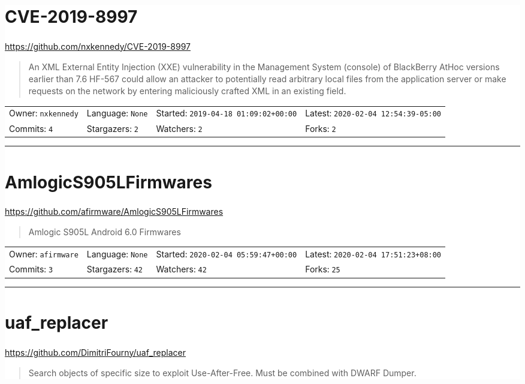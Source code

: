 
# CVE-2019-8997

https://github.com/nxkennedy/CVE-2019-8997
<blockquote>
An XML External Entity Injection (XXE) vulnerability in the Management System (console) of BlackBerry AtHoc versions earlier than 7.6 HF-567 could allow an attacker to potentially read arbitrary local files from the application server or make requests on the network by entering maliciously crafted XML in an existing field.
</blockquote>

<table><tr>
<tr><td>Owner: <code>nxkennedy</code></td>
    <td>Language: <code>None</code></td>
    <td>Started: <code>2019-04-18 01:09:02+00:00</code></td>
    <td>Latest: <code>2020-02-04 12:54:39-05:00</code></td></tr>
<tr><td>Commits: <code>4</code></td>
    <td>Stargazers: <code>2</code></td>
    <td>Watchers: <code>2</code></td>
    <td>Forks: <code>2</code></td></tr>
</table>

---

# AmlogicS905LFirmwares

https://github.com/afirmware/AmlogicS905LFirmwares
<blockquote>
Amlogic S905L Android 6.0 Firmwares
</blockquote>

<table><tr>
<tr><td>Owner: <code>afirmware</code></td>
    <td>Language: <code>None</code></td>
    <td>Started: <code>2020-02-04 05:59:47+00:00</code></td>
    <td>Latest: <code>2020-02-04 17:51:23+08:00</code></td></tr>
<tr><td>Commits: <code>3</code></td>
    <td>Stargazers: <code>42</code></td>
    <td>Watchers: <code>42</code></td>
    <td>Forks: <code>25</code></td></tr>
</table>

---

# uaf_replacer

https://github.com/DimitriFourny/uaf_replacer
<blockquote>
Search objects of specific size to exploit Use-After-Free. Must be combined with DWARF Dumper.
</blockquote>
